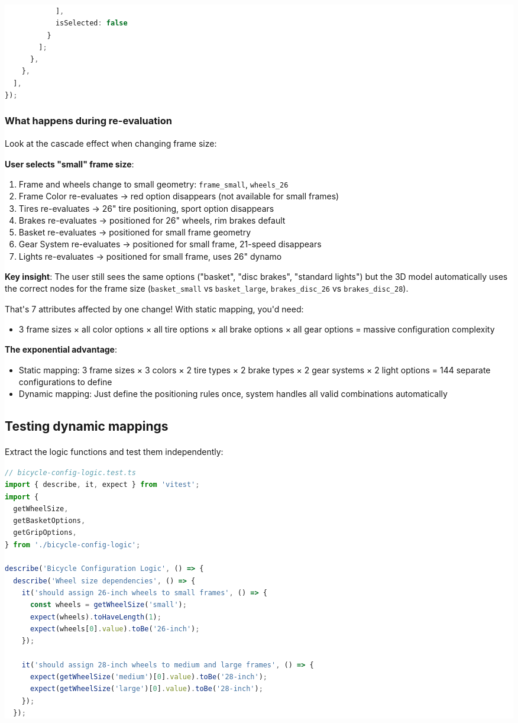 ```typescript
            ],
            isSelected: false
          }
        ];
      },
    },
  ],
});
```

### What happens during re-evaluation

Look at the cascade effect when changing frame size:

**User selects "small" frame size**:

1. Frame and wheels change to small geometry: `frame_small`, `wheels_26`
2. Frame Color re-evaluates → red option disappears (not available for small frames)
3. Tires re-evaluates → 26" tire positioning, sport option disappears
4. Brakes re-evaluates → positioned for 26" wheels, rim brakes default
5. Basket re-evaluates → positioned for small frame geometry
6. Gear System re-evaluates → positioned for small frame, 21-speed disappears
7. Lights re-evaluates → positioned for small frame, uses 26" dynamo

**Key insight**: The user still sees the same options ("basket", "disc brakes", "standard lights")
but the 3D model automatically uses the correct nodes for the frame size (`basket_small` vs
`basket_large`, `brakes_disc_26` vs `brakes_disc_28`).

That's 7 attributes affected by one change! With static mapping, you'd need:

- 3 frame sizes × all color options × all tire options × all brake options × all gear options =
  massive configuration complexity

**The exponential advantage**:

- Static mapping: 3 frame sizes × 3 colors × 2 tire types × 2 brake types × 2 gear systems ×
  2 light options = 144 separate configurations to define
- Dynamic mapping: Just define the positioning rules once, system handles all valid combinations
  automatically

## Testing dynamic mappings

Extract the logic functions and test them independently:

```typescript
// bicycle-config-logic.test.ts
import { describe, it, expect } from 'vitest';
import {
  getWheelSize,
  getBasketOptions,
  getGripOptions,
} from './bicycle-config-logic';

describe('Bicycle Configuration Logic', () => {
  describe('Wheel size dependencies', () => {
    it('should assign 26-inch wheels to small frames', () => {
      const wheels = getWheelSize('small');
      expect(wheels).toHaveLength(1);
      expect(wheels[0].value).toBe('26-inch');
    });

    it('should assign 28-inch wheels to medium and large frames', () => {
      expect(getWheelSize('medium')[0].value).toBe('28-inch');
      expect(getWheelSize('large')[0].value).toBe('28-inch');
    });
  });

```